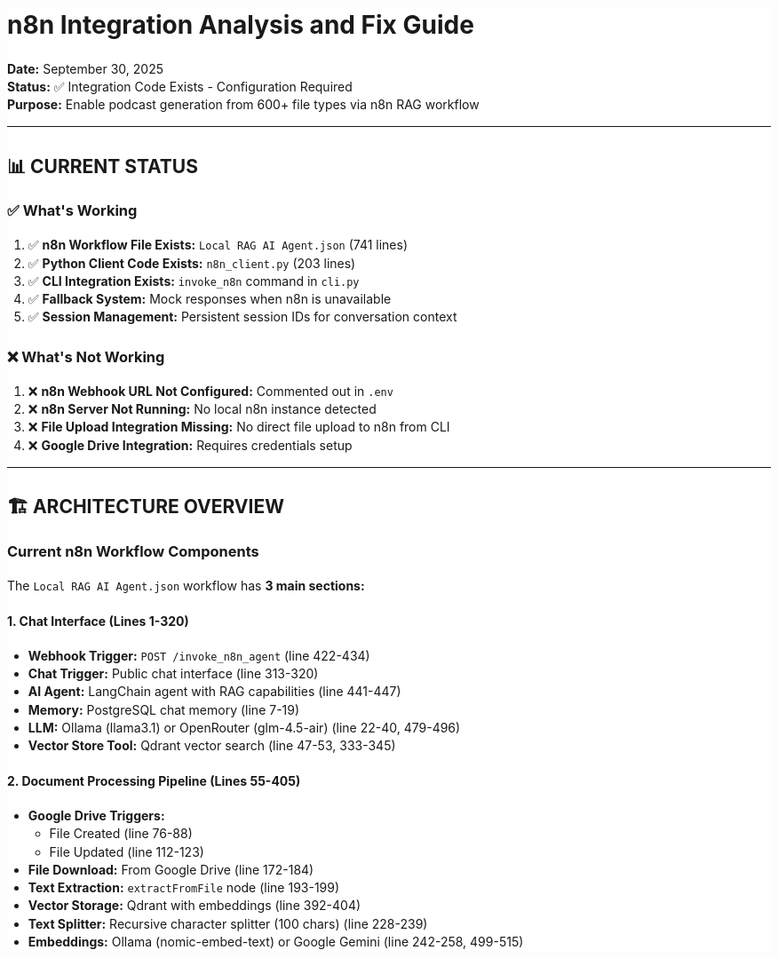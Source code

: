 # n8n Integration Analysis and Fix Guide

**Date:** September 30, 2025  
**Status:** ✅ Integration Code Exists - Configuration Required  
**Purpose:** Enable podcast generation from 600+ file types via n8n RAG workflow

---

## 📊 CURRENT STATUS

### ✅ What's Working
1. ✅ **n8n Workflow File Exists:** `Local RAG AI Agent.json` (741 lines)
2. ✅ **Python Client Code Exists:** `n8n_client.py` (203 lines)
3. ✅ **CLI Integration Exists:** `invoke_n8n` command in `cli.py`
4. ✅ **Fallback System:** Mock responses when n8n is unavailable
5. ✅ **Session Management:** Persistent session IDs for conversation context

### ❌ What's Not Working
1. ❌ **n8n Webhook URL Not Configured:** Commented out in `.env`
2. ❌ **n8n Server Not Running:** No local n8n instance detected
3. ❌ **File Upload Integration Missing:** No direct file upload to n8n from CLI
4. ❌ **Google Drive Integration:** Requires credentials setup

---

## 🏗️ ARCHITECTURE OVERVIEW

### **Current n8n Workflow Components**

The `Local RAG AI Agent.json` workflow has **3 main sections:**

#### **1. Chat Interface (Lines 1-320)**
- **Webhook Trigger:** `POST /invoke_n8n_agent` (line 422-434)
- **Chat Trigger:** Public chat interface (line 313-320)
- **AI Agent:** LangChain agent with RAG capabilities (line 441-447)
- **Memory:** PostgreSQL chat memory (line 7-19)
- **LLM:** Ollama (llama3.1) or OpenRouter (glm-4.5-air) (line 22-40, 479-496)
- **Vector Store Tool:** Qdrant vector search (line 47-53, 333-345)

#### **2. Document Processing Pipeline (Lines 55-405)**
- **Google Drive Triggers:**
  - File Created (line 76-88)
  - File Updated (line 112-123)
- **File Download:** From Google Drive (line 172-184)
- **Text Extraction:** `extractFromFile` node (line 193-199)
- **Vector Storage:** Qdrant with embeddings (line 392-404)
- **Text Splitter:** Recursive character splitter (100 chars) (line 228-239)
- **Embeddings:** Ollama (nomic-embed-text) or Google Gemini (line 242-258, 499-515)
